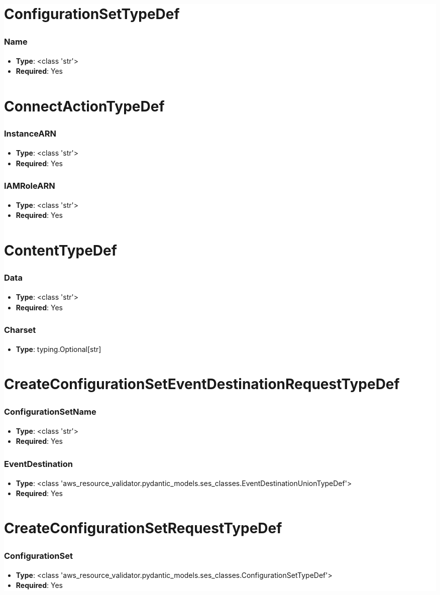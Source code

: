 
# ConfigurationSetTypeDef

### Name
- **Type**: <class 'str'>
- **Required**: Yes


# ConnectActionTypeDef

### InstanceARN
- **Type**: <class 'str'>
- **Required**: Yes

### IAMRoleARN
- **Type**: <class 'str'>
- **Required**: Yes


# ContentTypeDef

### Data
- **Type**: <class 'str'>
- **Required**: Yes

### Charset
- **Type**: typing.Optional[str]


# CreateConfigurationSetEventDestinationRequestTypeDef

### ConfigurationSetName
- **Type**: <class 'str'>
- **Required**: Yes

### EventDestination
- **Type**: <class 'aws_resource_validator.pydantic_models.ses_classes.EventDestinationUnionTypeDef'>
- **Required**: Yes


# CreateConfigurationSetRequestTypeDef

### ConfigurationSet
- **Type**: <class 'aws_resource_validator.pydantic_models.ses_classes.ConfigurationSetTypeDef'>
- **Required**: Yes
